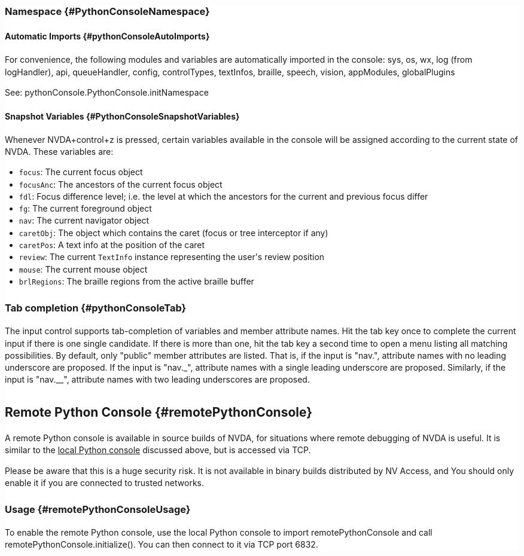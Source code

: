 ### Namespace {#PythonConsoleNamespace}
#### Automatic Imports {#pythonConsoleAutoImports}

For convenience, the following modules and variables are automatically imported in the console:
sys, os, wx, log (from logHandler), api, queueHandler, config, controlTypes, textInfos, braille, speech, vision, appModules, globalPlugins

See: pythonConsole.PythonConsole.initNamespace

#### Snapshot Variables {#PythonConsoleSnapshotVariables}

Whenever NVDA+control+z is pressed, certain variables available in the console will be assigned according to the current state of NVDA.
These variables are:

* `focus`: The current focus object
* `focusAnc`: The ancestors of the current focus object
* `fdl`: Focus difference level; i.e. the level at which the ancestors for the current and previous focus differ
* `fg`: The current foreground object
* `nav`: The current navigator object
* `caretObj`: The object which contains the caret (focus or tree interceptor if any)
* `caretPos`: A text info at the position of the caret
* `review`: The current `TextInfo` instance representing the user's review position
* `mouse`: The current mouse object
* `brlRegions`: The braille regions from the active braille buffer

### Tab completion {#pythonConsoleTab}

The input control supports tab-completion of variables and member attribute names.
Hit the tab key once to complete the current input if there is one single candidate.
If there is more than one, hit the tab key a second time to open a menu listing all matching possibilities.
By default, only "public" member attributes are listed.
That is, if the input is "nav.", attribute names with no leading underscore are proposed.
If the input is "nav._", attribute names with a single leading underscore are proposed.
Similarly, if the input is "nav.__", attribute names with two leading underscores are proposed.

## Remote Python Console {#remotePythonConsole}

A remote Python console is available in source builds of NVDA, for situations where remote debugging of NVDA is useful.
It is similar to the [local Python console](#PythonConsole) discussed above, but is accessed via TCP.

Please be aware that this is a huge security risk.
It is not available in binary builds distributed by NV Access, and You should only enable it if you are connected to trusted networks.

### Usage {#remotePythonConsoleUsage}

To enable the remote Python console, use the local Python console to import remotePythonConsole and call remotePythonConsole.initialize().
You can then connect to it via TCP port 6832.
